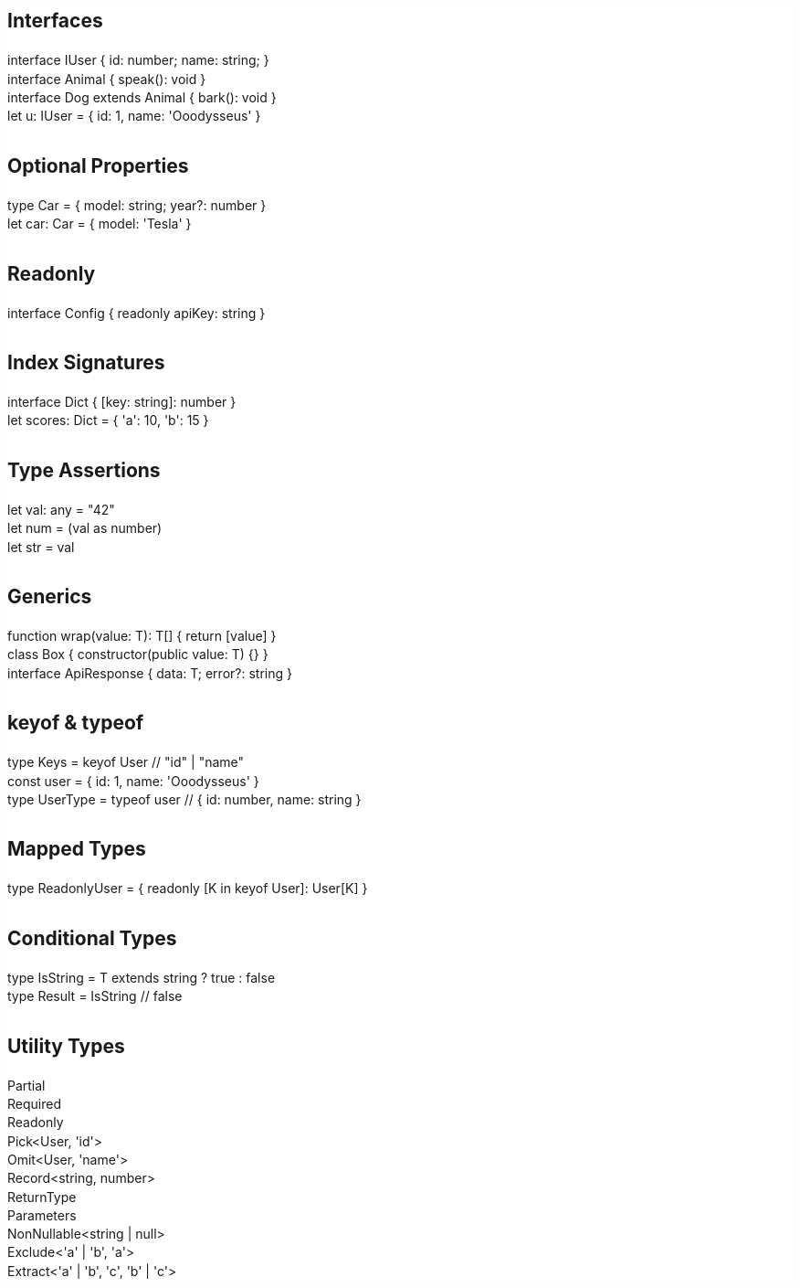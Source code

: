 ## Interfaces
interface IUser { id: number; name: string; }  
interface Animal { speak(): void }  
interface Dog extends Animal { bark(): void }  
let u: IUser = { id: 1, name: 'Ooodysseus' }  

## Optional Properties
type Car = { model: string; year?: number }  
let car: Car = { model: 'Tesla' }  

## Readonly
interface Config { readonly apiKey: string }  

## Index Signatures
interface Dict { [key: string]: number }  
let scores: Dict = { 'a': 10, 'b': 15 }  

## Type Assertions
let val: any = "42"  
let num = (val as number)  
let str = <string>val  

## Generics
function wrap<T>(value: T): T[] { return [value] }  
class Box<T> { constructor(public value: T) {} }  
interface ApiResponse<T> { data: T; error?: string }  

## keyof & typeof
type Keys = keyof User        // "id" | "name"  
const user = { id: 1, name: 'Ooodysseus' }  
type UserType = typeof user   // { id: number, name: string }  

## Mapped Types
type ReadonlyUser = { readonly [K in keyof User]: User[K] }  

## Conditional Types
type IsString<T> = T extends string ? true : false  
type Result = IsString<number> // false  

## Utility Types
Partial<User>  
Required<User>  
Readonly<User>  
Pick<User, 'id'>  
Omit<User, 'name'>  
Record<string, number>  
ReturnType<typeof add>  
Parameters<typeof log>  
NonNullable<string | null>  
Exclude<'a' | 'b', 'a'>  
Extract<'a' | 'b', 'c', 'b' | 'c'>  
